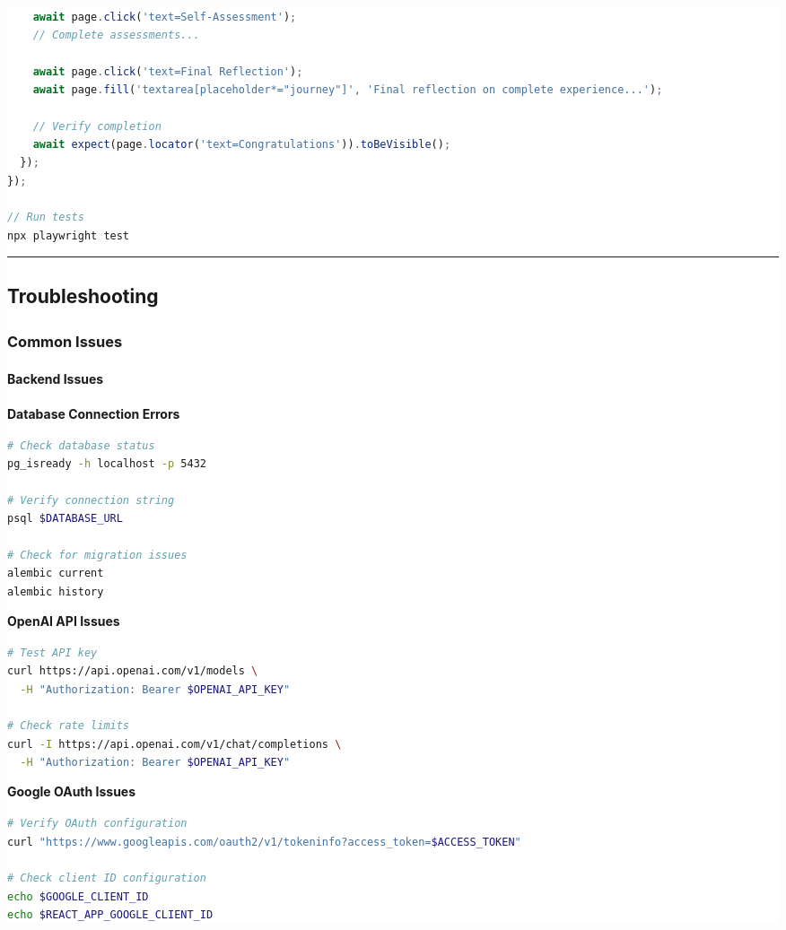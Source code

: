 ```javascript
    await page.click('text=Self-Assessment');
    // Complete assessments...
    
    await page.click('text=Final Reflection');
    await page.fill('textarea[placeholder*="journey"]', 'Final reflection on complete experience...');
    
    // Verify completion
    await expect(page.locator('text=Congratulations')).toBeVisible();
  });
});

// Run tests
npx playwright test
```

---

## Troubleshooting

### Common Issues

#### **Backend Issues**

**Database Connection Errors**
```bash
# Check database status
pg_isready -h localhost -p 5432

# Verify connection string
psql $DATABASE_URL

# Check for migration issues
alembic current
alembic history
```

**OpenAI API Issues**
```bash
# Test API key
curl https://api.openai.com/v1/models \
  -H "Authorization: Bearer $OPENAI_API_KEY"

# Check rate limits
curl -I https://api.openai.com/v1/chat/completions \
  -H "Authorization: Bearer $OPENAI_API_KEY"
```

**Google OAuth Issues**
```bash
# Verify OAuth configuration
curl "https://www.googleapis.com/oauth2/v1/tokeninfo?access_token=$ACCESS_TOKEN"

# Check client ID configuration
echo $GOOGLE_CLIENT_ID
echo $REACT_APP_GOOGLE_CLIENT_ID
```
